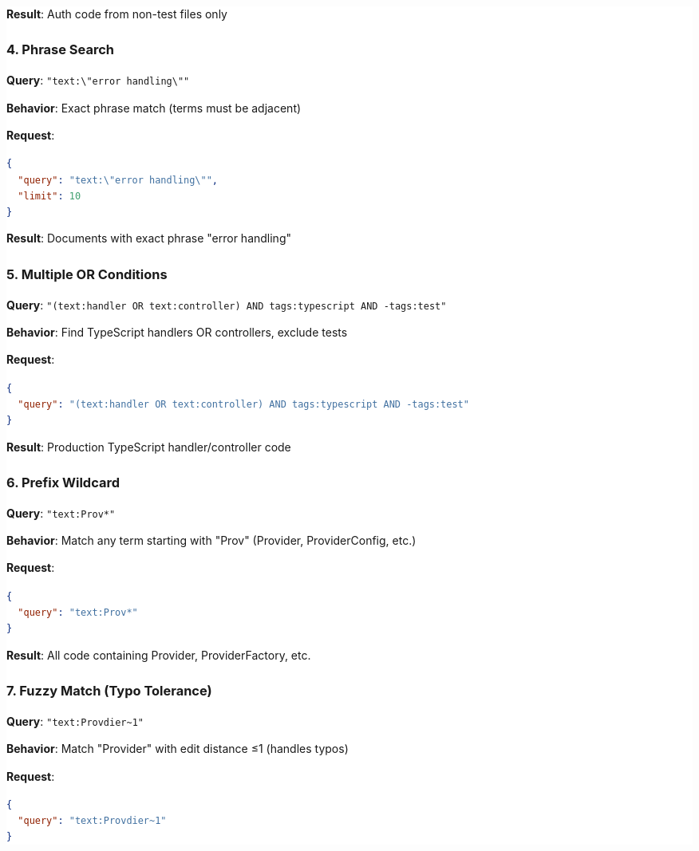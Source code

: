 **Result**: Auth code from non-test files only

### 4. Phrase Search

**Query**: `"text:\"error handling\""`

**Behavior**: Exact phrase match (terms must be adjacent)

**Request**:
```json
{
  "query": "text:\"error handling\"",
  "limit": 10
}
```

**Result**: Documents with exact phrase "error handling"

### 5. Multiple OR Conditions

**Query**: `"(text:handler OR text:controller) AND tags:typescript AND -tags:test"`

**Behavior**: Find TypeScript handlers OR controllers, exclude tests

**Request**:
```json
{
  "query": "(text:handler OR text:controller) AND tags:typescript AND -tags:test"
}
```

**Result**: Production TypeScript handler/controller code

### 6. Prefix Wildcard

**Query**: `"text:Prov*"`

**Behavior**: Match any term starting with "Prov" (Provider, ProviderConfig, etc.)

**Request**:
```json
{
  "query": "text:Prov*"
}
```

**Result**: All code containing Provider, ProviderFactory, etc.

### 7. Fuzzy Match (Typo Tolerance)

**Query**: `"text:Provdier~1"`

**Behavior**: Match "Provider" with edit distance ≤1 (handles typos)

**Request**:
```json
{
  "query": "text:Provdier~1"
}
```
